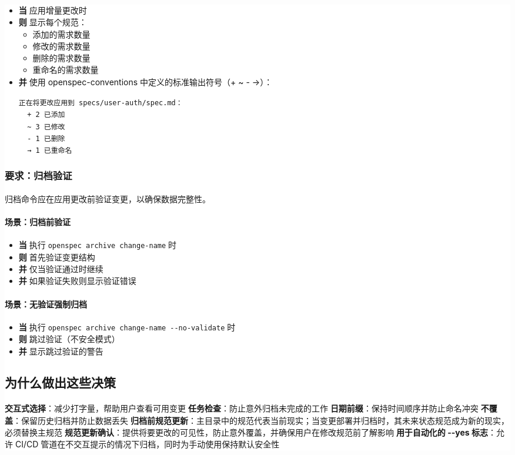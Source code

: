 - **当** 应用增量更改时
- **则** 显示每个规范：
  - 添加的需求数量
  - 修改的需求数量
  - 删除的需求数量
  - 重命名的需求数量
- **并** 使用 openspec-conventions 中定义的标准输出符号（+ ~ - →）：
  ```
  正在将更改应用到 specs/user-auth/spec.md：
    + 2 已添加
    ~ 3 已修改
    - 1 已删除
    → 1 已重命名
  ```

### 要求：归档验证

归档命令应在应用更改前验证变更，以确保数据完整性。

#### 场景：归档前验证

- **当** 执行 `openspec archive change-name` 时
- **则** 首先验证变更结构
- **并** 仅当验证通过时继续
- **并** 如果验证失败则显示验证错误

#### 场景：无验证强制归档

- **当** 执行 `openspec archive change-name --no-validate` 时
- **则** 跳过验证（不安全模式）
- **并** 显示跳过验证的警告

## 为什么做出这些决策

**交互式选择**：减少打字量，帮助用户查看可用变更
**任务检查**：防止意外归档未完成的工作
**日期前缀**：保持时间顺序并防止命名冲突
**不覆盖**：保留历史归档并防止数据丢失
**归档前规范更新**：主目录中的规范代表当前现实；当变更部署并归档时，其未来状态规范成为新的现实，必须替换主规范
**规范更新确认**：提供将要更改的可见性，防止意外覆盖，并确保用户在修改规范前了解影响
**用于自动化的 --yes 标志**：允许 CI/CD 管道在不交互提示的情况下归档，同时为手动使用保持默认安全性